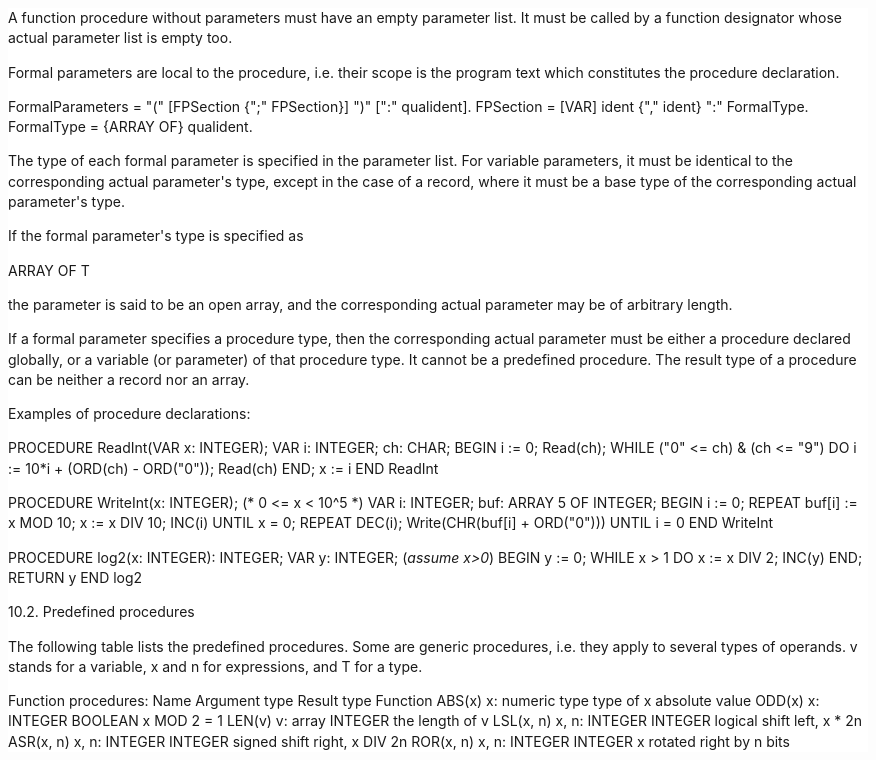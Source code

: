 A function procedure without parameters must have an empty parameter list. It must be called by a function designator whose actual parameter list is empty too.

Formal parameters are local to the procedure, i.e. their scope is the program text which constitutes the procedure declaration.

FormalParameters = "(" [FPSection {";" FPSection}] ")" [":" qualident].
FPSection = [VAR] ident {"," ident} ":" FormalType.
FormalType = {ARRAY OF} qualident.

The type of each formal parameter is specified in the parameter list. For variable parameters, it must be identical to the corresponding actual parameter's type, except in the case of a record, where it must be a base type of the corresponding actual parameter's type.

If the formal parameter's type is specified as

ARRAY OF T

the parameter is said to be an open array, and the corresponding actual parameter may be of arbitrary length.

If a formal parameter specifies a procedure type, then the corresponding actual parameter must be either a procedure declared globally, or a variable (or parameter) of that procedure type. It cannot be a predefined procedure. The result type of a procedure can be neither a record nor an array.

Examples of procedure declarations:

PROCEDURE ReadInt(VAR x: INTEGER);
	VAR i: INTEGER; ch: CHAR;
BEGIN i := 0; Read(ch);
	WHILE ("0" <= ch) & (ch <= "9") DO
		i := 10*i + (ORD(ch) - ORD("0")); Read(ch)
	END;
	x := i
END ReadInt

PROCEDURE WriteInt(x: INTEGER); (* 0 <= x < 10^5 *)
	VAR i: INTEGER;
	buf: ARRAY 5 OF INTEGER;
BEGIN i := 0;
	REPEAT buf[i] := x MOD 10; x := x DIV 10; INC(i) UNTIL x = 0;
	REPEAT DEC(i); Write(CHR(buf[i] + ORD("0"))) UNTIL i = 0
END WriteInt

PROCEDURE log2(x: INTEGER): INTEGER;
	VAR y: INTEGER; (*assume x>0*)
BEGIN y := 0;
	WHILE x > 1 DO x := x DIV 2; INC(y) END;
	RETURN y
END log2

10.2. Predefined procedures

The following table lists the predefined procedures. Some are generic procedures, i.e. they apply to several types of operands. v stands for a variable, x and n for expressions, and T for a type.

Function procedures:
Name 	Argument type 	Result type 	Function
ABS(x) 	x: numeric type 	type of x 	absolute value
ODD(x) 	x: INTEGER 	BOOLEAN 	x MOD 2 = 1
LEN(v) 	v: array 	INTEGER 	the length of v
LSL(x, n) 	x, n: INTEGER 	INTEGER 	logical shift left, x * 2n
ASR(x, n) 	x, n: INTEGER 	INTEGER 	signed shift right, x DIV 2n
ROR(x, n) 	x, n: INTEGER 	INTEGER 	x rotated right by n bits

